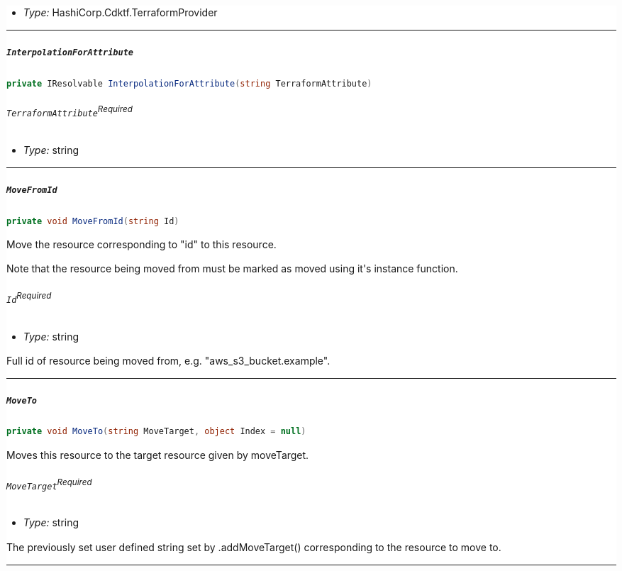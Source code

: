 - *Type:* HashiCorp.Cdktf.TerraformProvider

---

##### `InterpolationForAttribute` <a name="InterpolationForAttribute" id="@cdktf/provider-gitlab.integrationExternalWiki.IntegrationExternalWiki.interpolationForAttribute"></a>

```csharp
private IResolvable InterpolationForAttribute(string TerraformAttribute)
```

###### `TerraformAttribute`<sup>Required</sup> <a name="TerraformAttribute" id="@cdktf/provider-gitlab.integrationExternalWiki.IntegrationExternalWiki.interpolationForAttribute.parameter.terraformAttribute"></a>

- *Type:* string

---

##### `MoveFromId` <a name="MoveFromId" id="@cdktf/provider-gitlab.integrationExternalWiki.IntegrationExternalWiki.moveFromId"></a>

```csharp
private void MoveFromId(string Id)
```

Move the resource corresponding to "id" to this resource.

Note that the resource being moved from must be marked as moved using it's instance function.

###### `Id`<sup>Required</sup> <a name="Id" id="@cdktf/provider-gitlab.integrationExternalWiki.IntegrationExternalWiki.moveFromId.parameter.id"></a>

- *Type:* string

Full id of resource being moved from, e.g. "aws_s3_bucket.example".

---

##### `MoveTo` <a name="MoveTo" id="@cdktf/provider-gitlab.integrationExternalWiki.IntegrationExternalWiki.moveTo"></a>

```csharp
private void MoveTo(string MoveTarget, object Index = null)
```

Moves this resource to the target resource given by moveTarget.

###### `MoveTarget`<sup>Required</sup> <a name="MoveTarget" id="@cdktf/provider-gitlab.integrationExternalWiki.IntegrationExternalWiki.moveTo.parameter.moveTarget"></a>

- *Type:* string

The previously set user defined string set by .addMoveTarget() corresponding to the resource to move to.

---
